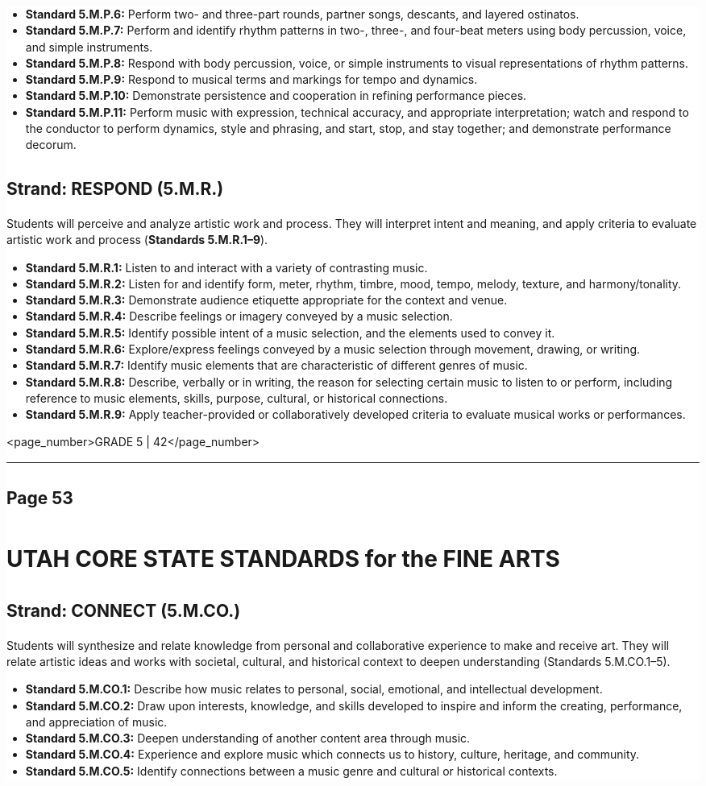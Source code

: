 *   **Standard 5.M.P.6:** Perform two- and three-part rounds, partner songs, descants, and layered ostinatos.
*   **Standard 5.M.P.7:** Perform and identify rhythm patterns in two-, three-, and four-beat meters using body percussion, voice, and simple instruments.
*   **Standard 5.M.P.8:** Respond with body percussion, voice, or simple instruments to visual representations of rhythm patterns.
*   **Standard 5.M.P.9:** Respond to musical terms and markings for tempo and dynamics.
*   **Standard 5.M.P.10:** Demonstrate persistence and cooperation in refining performance pieces.
*   **Standard 5.M.P.11:** Perform music with expression, technical accuracy, and appropriate interpretation; watch and respond to the conductor to perform dynamics, style and phrasing, and start, stop, and stay together; and demonstrate performance decorum.

## Strand: RESPOND (5.M.R.)

Students will perceive and analyze artistic work and process. They will interpret intent and meaning, and apply criteria to evaluate artistic work and process (**Standards 5.M.R.1–9**).

*   **Standard 5.M.R.1:** Listen to and interact with a variety of contrasting music.
*   **Standard 5.M.R.2:** Listen for and identify form, meter, rhythm, timbre, mood, tempo, melody, texture, and harmony/tonality.
*   **Standard 5.M.R.3:** Demonstrate audience etiquette appropriate for the context and venue.
*   **Standard 5.M.R.4:** Describe feelings or imagery conveyed by a music selection.
*   **Standard 5.M.R.5:** Identify possible intent of a music selection, and the elements used to convey it.
*   **Standard 5.M.R.6:** Explore/express feelings conveyed by a music selection through movement, drawing, or writing.
*   **Standard 5.M.R.7:** Identify music elements that are characteristic of different genres of music.
*   **Standard 5.M.R.8:** Describe, verbally or in writing, the reason for selecting certain music to listen to or perform, including reference to music elements, skills, purpose, cultural, or historical connections.
*   **Standard 5.M.R.9:** Apply teacher-provided or collaboratively developed criteria to evaluate musical works or performances.

&lt;page_number&gt;GRADE 5 | 42&lt;/page_number&gt;

---


## Page 53

# UTAH CORE STATE STANDARDS for the FINE ARTS

## Strand: CONNECT (5.M.CO.)

Students will synthesize and relate knowledge from personal and collaborative experience to make and receive art. They will relate artistic ideas and works with societal, cultural, and historical context to deepen understanding (Standards 5.M.CO.1–5).

*   **Standard 5.M.CO.1:** Describe how music relates to personal, social, emotional, and intellectual development.
*   **Standard 5.M.CO.2:** Draw upon interests, knowledge, and skills developed to inspire and inform the creating, performance, and appreciation of music.
*   **Standard 5.M.CO.3:** Deepen understanding of another content area through music.
*   **Standard 5.M.CO.4:** Experience and explore music which connects us to history, culture, heritage, and community.
*   **Standard 5.M.CO.5:** Identify connections between a music genre and cultural or historical contexts.
